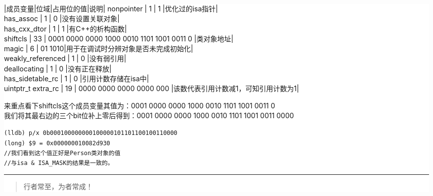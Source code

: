 |成员变量|位域|占用位的值|说明|
nonpointer          | 1  | 1 |优化过的isa指针|     
has_assoc           | 1  | 0 |没有设置关联对象|  
has_cxx_dtor        | 1  | 1 |有C++的析构函数|   
shiftcls            | 33 | 0001 0000 0000 1000 0010 1101 1001 0011 0   |类对象地址|    
magic               | 6  | 01 1010|用于在调试时分辨对象是否未完成初始化|                                
weakly_referenced   | 1  | 0 |没有弱引用|                                       
deallocating        | 1  | 0 |没有正在释放|                                      
has_sidetable_rc    | 1  | 0 |引用计数存储在isa中|                                      
uintptr_t extra_rc  | 19 | 0000 0000 0000 0000 000   |该数代表引用计数减1，可知引用计数为1|




来重点看下shiftcls这个成员变量其值为：0001 0000 0000 1000 0010 1101 1001 0011 0             
我们将其最右边的三个bit位补上零后得到：0001 0000 0000 1000 0010 1101 1001 0011 0000           
```objc
(lldb) p/x 0b000100000000100000101101100100110000
(long) $9 = 0x000000010082d930
//我们看到这个值正好是Person类对象的值
//与isa & ISA_MASK的结果是一致的。
```


----------
>  行者常至，为者常成！


